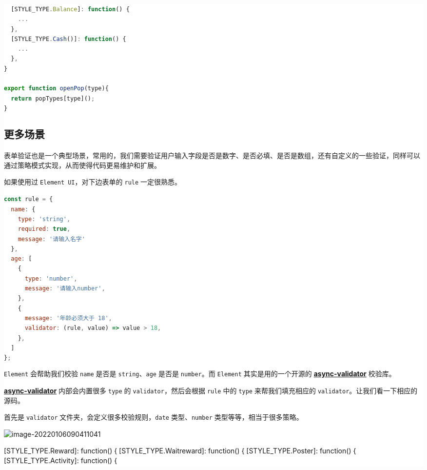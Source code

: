 ```js
  [STYLE_TYPE.Balance]: function() {
    ...
  },
  [STYLE_TYPE.Cash()]: function() {
    ...
  },
}

export function openPop(type){
  return popTypes[type]();
}

```

## 更多场景

表单验证也是一个典型场景，常用的，我们需要验证用户输入字段是否是数字、是否必填、是否是数组，还有自定义的一些验证，同样可以通过策略模式实现，从而使得代码更易维护和扩展。

如果使用过 `Element UI`，对下边表单的 `rule` 一定很熟悉。

```js
const rule = {
  name: {
    type: 'string',
    required: true,
    message: '请输入名字'
  },
  age: [
    {
      type: 'number',
      message: '请输入number',
    },
    {
      message: '年龄必须大于 18',
      validator: (rule, value) => value > 18,
    },
  ]
};

```

`Element` 会帮助我们校验 `name` 是否是 `string`、`age` 是否是 `number`。而 `Element` 其实是用的一个开源的 **[async-validator](https://link.juejin.cn/?target=https%3A%2F%2Fgithub.com%2Fyiminghe%2Fasync-validator "https://github.com/yiminghe/async-validator")** 校验库。

**[async-validator](https://link.juejin.cn/?target=https%3A%2F%2Fgithub.com%2Fyiminghe%2Fasync-validator "https://github.com/yiminghe/async-validator")** 内部会内置很多 `type` 的 `validator`，然后会根据 `rule` 中的 `type` 来帮我们填充相应的 `validator`。让我们看一下相应的源码。

首先是 `validator` 文件夹，会定义很多校验规则，`date` 类型、`number` 类型等等，相当于很多策略。

![image-20220106090411041](https://p3-juejin.byteimg.com/tos-cn-i-k3u1fbpfcp/4d0e4df297b24ec4a56349938855ac2a~tplv-k3u1fbpfcp-zoom-in-crop-mark:4536:0:0:0.image)


  [STYLE_TYPE.Reward]: function() {
  [STYLE_TYPE.Waitreward]: function() {
  [STYLE_TYPE.Poster]: function() {
  [STYLE_TYPE.Activity]: function() {